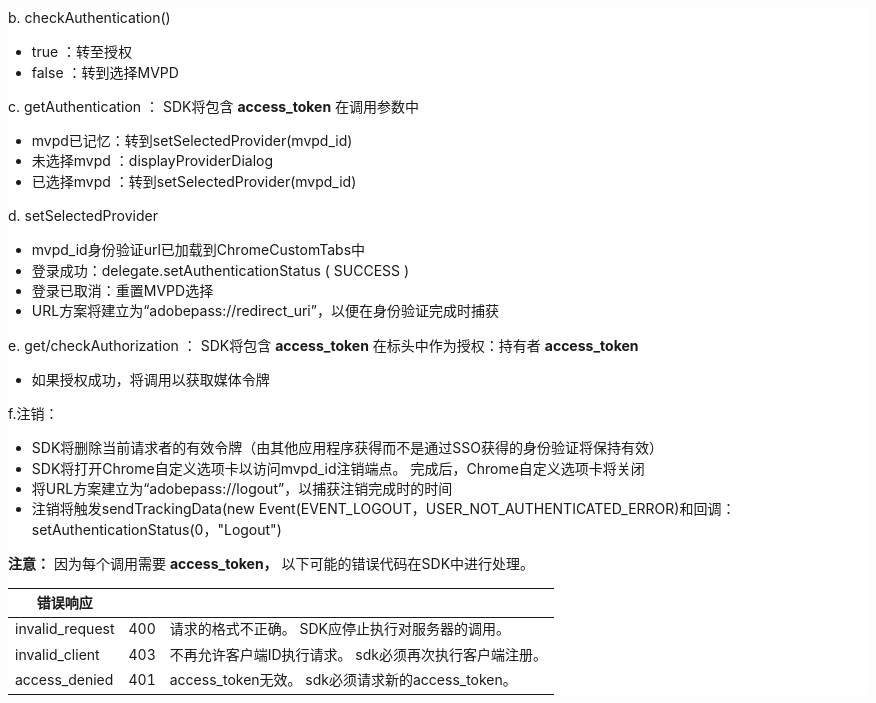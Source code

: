 b. checkAuthentication()

- true ：转至授权
- false ：转到选择MVPD

c. getAuthentication ： SDK将包含 **access_token** 在调用参数中 

- mvpd已记忆：转到setSelectedProvider(mvpd_id)
- 未选择mvpd ：displayProviderDialog
- 已选择mvpd ：转到setSelectedProvider(mvpd_id)

d. setSelectedProvider

- mvpd\_id身份验证url已加载到ChromeCustomTabs中
- 登录成功：delegate.setAuthenticationStatus ( SUCCESS )
- 登录已取消：重置MVPD选择
- URL方案将建立为“adobepass://redirect_uri”，以便在身份验证完成时捕获

e. get/checkAuthorization ： SDK将包含 **access_token** 在标头中作为授权：持有者 **access_token**

- 如果授权成功，将调用以获取媒体令牌

f.注销： 

- SDK将删除当前请求者的有效令牌（由其他应用程序获得而不是通过SSO获得的身份验证将保持有效）
- SDK将打开Chrome自定义选项卡以访问mvpd_id注销端点。 完成后，Chrome自定义选项卡将关闭
- 将URL方案建立为“adobepass://logout”，以捕获注销完成时的时间
- 注销将触发sendTrackingData(new Event(EVENT_LOGOUT，USER_NOT_AUTHENTICATED_ERROR)和回调：setAuthenticationStatus(0，&quot;Logout&quot;)

**注意：** 因为每个调用需要 **access_token，** 以下可能的错误代码在SDK中进行处理。 


| 错误响应 |  |  |
| --- | ---|--- |
| invalid_request | 400 | 请求的格式不正确。 SDK应停止执行对服务器的调用。 |
| invalid_client | 403 | 不再允许客户端ID执行请求。 sdk必须再次执行客户端注册。 |
| access_denied | 401 | access\_token无效。 sdk必须请求新的access_token。 |
